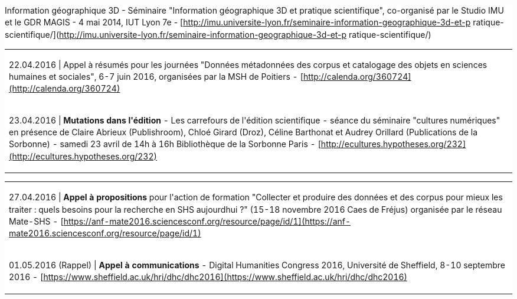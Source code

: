 Information géographique 3D - Séminaire "Information géographique 3D et pratique scientifique", co-organisé par le Studio IMU et le GDR MAGIS - 4 mai 2014, IUT Lyon 7e - 
[http://imu.universite-lyon.fr/seminaire-information-geographique-3d-et-p ratique-scientifique/](http://imu.universite-lyon.fr/seminaire-information-geographique-3d-et-p ratique-scientifique/)




</td>
  </tr>
</table>


<table>
  <tr>
    <td>

22.04.2016 | Appel à résumés pour les journées "Données métadonnées des corpus et catalogage des objets en sciences humaines et sociales", 6-7 juin 2016, organisées par la MSH de Poitiers - 
[http://calenda.org/360724](http://calenda.org/360724)




</td>
  </tr>
  <tr>
    <td>

23.04.2016 | **Mutations dans l'édition** - Les carrefours de l'édition scientifique - séance du séminaire "cultures numériques" en présence de Claire Abrieux (Publishroom), Chloé Girard (Droz), Céline Barthonat et Audrey Orillard (Publications de la Sorbonne) - samedi 23 avril de 14h à 16h Bibliothèque de la Sorbonne Paris - 
[http://ecultures.hypotheses.org/232](http://ecultures.hypotheses.org/232)




</td>
  </tr>
</table>


<table>
  <tr>
    <td>

27.04.2016 | **Appel à propositions** pour l'action de formation "Collecter et produire des données et des corpus pour mieux les traiter : quels besoins pour la recherche en SHS aujourdhui ?" (15-18 novembre 2016 Caes de Fréjus) organisée par le réseau Mate-SHS - 
[https://anf-mate2016.sciencesconf.org/resource/page/id/1](https://anf-mate2016.sciencesconf.org/resource/page/id/1)




</td>
  </tr>
  <tr>
    <td>

01.05.2016 (Rappel) | **Appel à communications** - Digital Humanities Congress 2016, Université de Sheffield, 8-10 septembre 2016 - 
[https://www.sheffield.ac.uk/hri/dhc/dhc2016](https://www.sheffield.ac.uk/hri/dhc/dhc2016)
